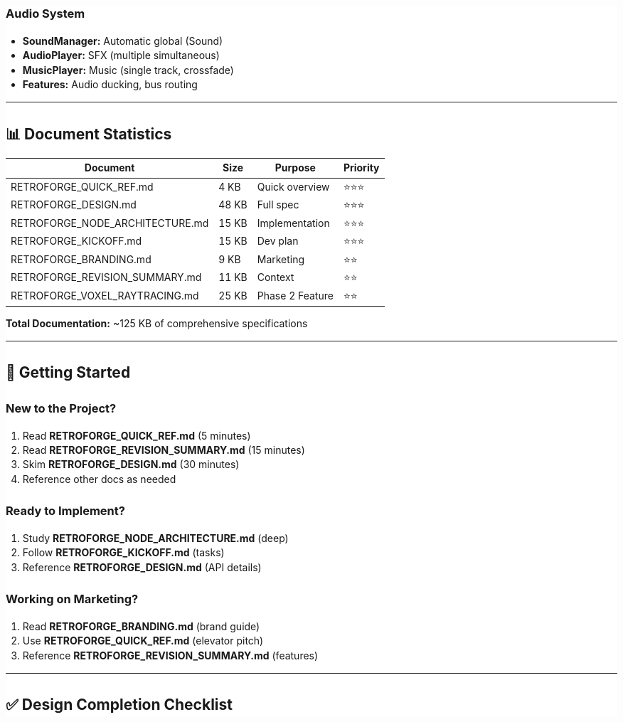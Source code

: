 ### Audio System
- **SoundManager:** Automatic global (Sound)
- **AudioPlayer:** SFX (multiple simultaneous)
- **MusicPlayer:** Music (single track, crossfade)
- **Features:** Audio ducking, bus routing

---

## 📊 Document Statistics

| Document | Size | Purpose | Priority |
|----------|------|---------|----------|
| RETROFORGE_QUICK_REF.md | 4 KB | Quick overview | ⭐⭐⭐ |
| RETROFORGE_DESIGN.md | 48 KB | Full spec | ⭐⭐⭐ |
| RETROFORGE_NODE_ARCHITECTURE.md | 15 KB | Implementation | ⭐⭐⭐ |
| RETROFORGE_KICKOFF.md | 15 KB | Dev plan | ⭐⭐⭐ |
| RETROFORGE_BRANDING.md | 9 KB | Marketing | ⭐⭐ |
| RETROFORGE_REVISION_SUMMARY.md | 11 KB | Context | ⭐⭐ |
| RETROFORGE_VOXEL_RAYTRACING.md | 25 KB | Phase 2 Feature | ⭐⭐ |

**Total Documentation:** ~125 KB of comprehensive specifications

---

## 🚀 Getting Started

### New to the Project?
1. Read **RETROFORGE_QUICK_REF.md** (5 minutes)
2. Read **RETROFORGE_REVISION_SUMMARY.md** (15 minutes)
3. Skim **RETROFORGE_DESIGN.md** (30 minutes)
4. Reference other docs as needed

### Ready to Implement?
1. Study **RETROFORGE_NODE_ARCHITECTURE.md** (deep)
2. Follow **RETROFORGE_KICKOFF.md** (tasks)
3. Reference **RETROFORGE_DESIGN.md** (API details)

### Working on Marketing?
1. Read **RETROFORGE_BRANDING.md** (brand guide)
2. Use **RETROFORGE_QUICK_REF.md** (elevator pitch)
3. Reference **RETROFORGE_REVISION_SUMMARY.md** (features)

---

## ✅ Design Completion Checklist
